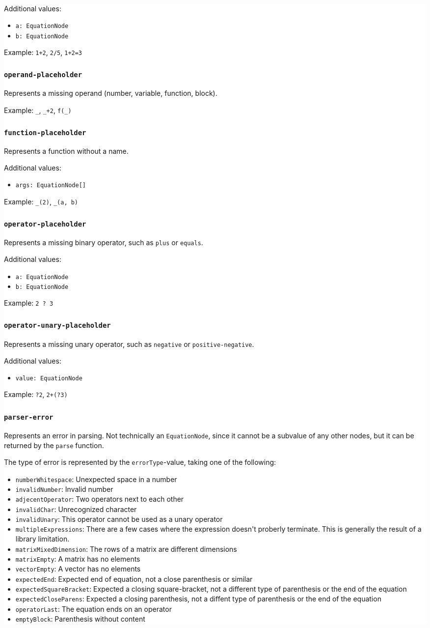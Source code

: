 Additional values:
- `a: EquationNode`
- `b: EquationNode`

Example:
`1+2`, `2/5`, `1+2=3`

### `operand-placeholder`
Represents a missing operand (number, variable, function, block).

Example:
`_`, `_+2`, `f(_)`

### `function-placeholder`
Represents a function without a name.

Additional values:
- `args: EquationNode[]`

Example:
`_(2)`, `_(a, b)`

### `operator-placeholder`
Represents a missing binary operator, such as `plus` or `equals`.

Additional values:
- `a: EquationNode`
- `b: EquationNode`

Example:
`2 ? 3`

### `operator-unary-placeholder`
Represents a missing unary operator, such as `negative` or `positive-negative`.

Additional values:
- `value: EquationNode`

Example:
`?2`, `2+(?3)`

### `parser-error`
Represents an error in parsing. Not technically an `EquationNode`, since it cannot be a subvalue of any other nodes, but it can be returned by the `parse` function.

The type of error is represented by the `errorType`-value, taking one of the following:

- `numberWhitespace`: Unexpected space in a number
- `invalidNumber`: Invalid number
- `adjecentOperator`: Two operators next to each other
- `invalidChar`: Unrecognized character
- `invalidUnary`: This operator cannot be used as a unary operator
- `multipleExpressions`: There are a few cases where the expression doesn't proberly terminate. This is generally the result of a library limitation.
- `matrixMixedDimension`: The rows of a matrix are different dimensions
- `matrixEmpty`: A matrix has no elements
- `vectorEmpty`: A vector has no elements
- `expectedEnd`: Expected end of equation, not a close parenthesis or similar
- `expectedSquareBracket`: Expected a closing square-bracket, not a different type of parenthesis or the end of the equation
- `expectedCloseParens`: Expected a closing parenthesis, not a diffent type of parenthesis or the end of the equation
- `operatorLast`: The equation ends on an operator
- `emptyBlock`: Parenthesis without content

